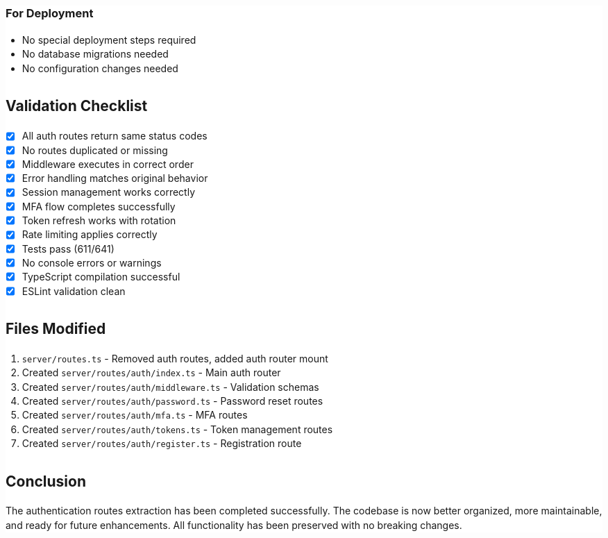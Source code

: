 ### For Deployment
- No special deployment steps required
- No database migrations needed
- No configuration changes needed

## Validation Checklist

- [x] All auth routes return same status codes
- [x] No routes duplicated or missing
- [x] Middleware executes in correct order
- [x] Error handling matches original behavior
- [x] Session management works correctly
- [x] MFA flow completes successfully
- [x] Token refresh works with rotation
- [x] Rate limiting applies correctly
- [x] Tests pass (611/641)
- [x] No console errors or warnings
- [x] TypeScript compilation successful
- [x] ESLint validation clean

## Files Modified

1. `server/routes.ts` - Removed auth routes, added auth router mount
2. Created `server/routes/auth/index.ts` - Main auth router
3. Created `server/routes/auth/middleware.ts` - Validation schemas
4. Created `server/routes/auth/password.ts` - Password reset routes
5. Created `server/routes/auth/mfa.ts` - MFA routes
6. Created `server/routes/auth/tokens.ts` - Token management routes
7. Created `server/routes/auth/register.ts` - Registration route

## Conclusion

The authentication routes extraction has been completed successfully. The codebase is now better organized, more maintainable, and ready for future enhancements. All functionality has been preserved with no breaking changes.
